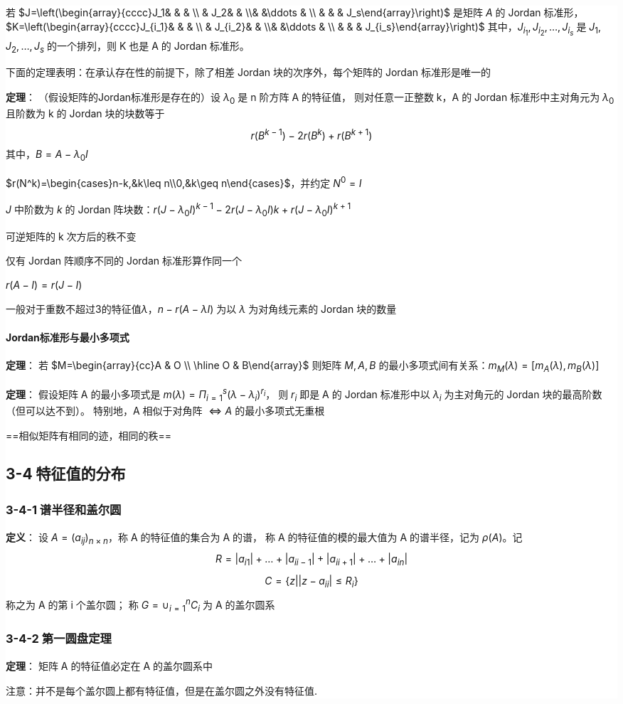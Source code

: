 若 $J=\left(\begin{array}{cccc}J_1& & & \\ & J_2& & \\& &\ddots & \\ & & & J_s\end{array}\right)$ 是矩阵 $A$ 的 Jordan 标准形，$K=\left(\begin{array}{cccc}J_{i_1}& & & \\ & J_{i_2}& & \\& &\ddots & \\ & & & J_{i_s}\end{array}\right)$
其中，$J_{i_1},J_{i_2},\dots,J_{i_s}$ 是 $J_1,J_2,\dots,J_s$ 的一个排列，则 K 也是 A 的 Jordan 标准形。

下面的定理表明：在承认存在性的前提下，除了相差 Jordan 块的次序外，每个矩阵的 Jordan 标准形是唯一的

**定理**：
（假设矩阵的Jordan标准形是存在的）设 $\lambda_0$ 是 n 阶方阵 A 的特征值，
则对任意一正整数 k，A 的 Jordan 标准形中主对角元为 $\lambda_0$ 且阶数为 k 的 Jordan 块的块数等于
$$r(B^{k-1})-2r(B^k)+r(B^{k+1})$$
其中，$B=A-\lambda_0I$

$r(N^k)=\begin{cases}n-k,&k\leq n\\0,&k\geq n\end{cases}$，并约定 $N^0=I$

$J$ 中阶数为 $k$ 的 Jordan 阵块数：$r(J-\lambda_0I)^{k-1}-2r(J-\lambda_0I)k+r(J-\lambda_0I)^{k+1}$

可逆矩阵的 k 次方后的秩不变

仅有 Jordan 阵顺序不同的 Jordan 标准形算作同一个

$r(A-I)=r(J-I)$

一般对于重数不超过3的特征值$\lambda$，$n - r(A-\lambda I)$ 为以 $\lambda$ 为对角线元素的 Jordan 块的数量

#### Jordan标准形与最小多项式

**定理**：
若 $M=\begin{array}{cc}A & O \\ \hline O & B\end{array}$
则矩阵 $M,A,B$ 的最小多项式间有关系：$m_M(\lambda)=[m_A(\lambda),m_B(\lambda)]$

**定理**：
假设矩阵 A 的最小多项式是 $m(\lambda)=\Pi_{i=1}^s(\lambda-\lambda_i)^{r_i}$，
则 $r_i$ 即是 A 的 Jordan 标准形中以 $\lambda_i$ 为主对角元的 Jordan 块的最高阶数（但可以达不到）。
特别地，A 相似于对角阵 $\Leftrightarrow A$ 的最小多项式无重根

==相似矩阵有相同的迹，相同的秩==

## 3-4 特征值的分布

### 3-4-1 谱半径和盖尔圆

**定义**：
设 $A=(a_{ij})_{n\times n}$，称 A 的特征值的集合为 A 的谱，
称 A 的特征值的模的最大值为 A 的谱半径，记为 $\rho(A)$。记
$$R=|a_{i1}|+\dots+|a_{ii-1}|+|a_{ii+1}|+\dots+|a_{in}|$$
$$C=\{z||z-a_{ii}|\leq R_i\}$$
称之为 A 的第 i 个盖尔圆；
称 $G=\cup_{i=1}^nC_i$ 为 A 的盖尔圆系

### 3-4-2 第一圆盘定理

**定理**：
矩阵 A 的特征值必定在 A 的盖尔圆系中

注意：并不是每个盖尔圆上都有特征值，但是在盖尔圆之外没有特征值.
